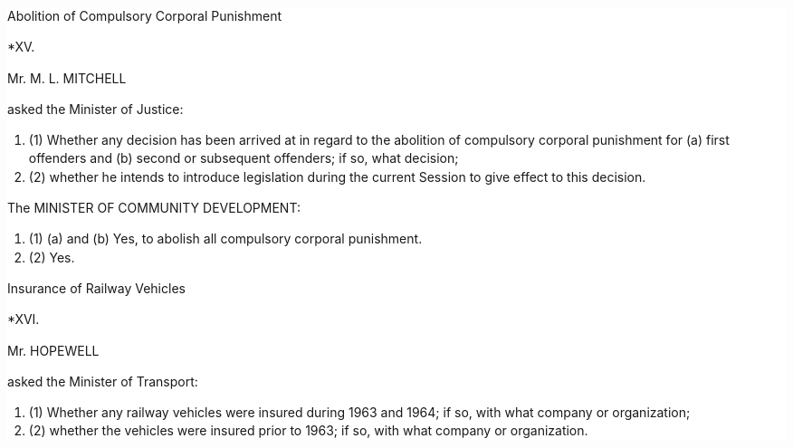 </oralStatements>

<oralStatements>

<heading>Abolition of Compulsory Corporal Punishment</heading>

<question by="#mitchell" to="#minister_of_justice">

<num>*XV.</num>

<from>Mr. M. L. MITCHELL</from>

<p>asked the Minister of Justice:</p>

<ol>

<li>(1) Whether any decision has been arrived at in regard to the abolition of compulsory corporal punishment for (a) first offenders and (b) second or subsequent offenders; if so, what decision;</li>

<li>(2) whether he intends to introduce legislation during the current Session to give effect to this decision.</li>

</ol>

</question>

<answer by="#minister_of_community_development" to="#mitchell">

<from>The MINISTER OF COMMUNITY DEVELOPMENT:</from>

<ol>

<li>(1) (a) and (b) Yes, to abolish all compulsory corporal punishment.</li>

<li>(2) Yes.</li>

</ol>

</answer>

</oralStatements>

<oralStatements>

<heading>Insurance of Railway Vehicles</heading>

<question by="#hopewell" to="#minister_of_transport">

<num>*XVI.</num>

<from>Mr. HOPEWELL</from>

<p>asked the Minister of Transport:</p>

<ol>

<li>(1) Whether any railway vehicles were insured during 1963 and 1964; if so, with what company or organization;</li>

<li>(2) whether the vehicles were insured prior to 1963; if so, with what company or organization.</li>

</ol>
